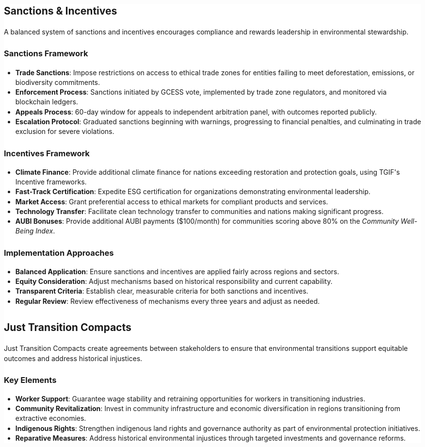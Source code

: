 ## <a id="sanctions-incentives"></a>Sanctions & Incentives

A balanced system of sanctions and incentives encourages compliance and rewards leadership in environmental stewardship.

### Sanctions Framework

- **Trade Sanctions**: Impose restrictions on access to ethical trade zones for entities failing to meet deforestation, emissions, or biodiversity commitments.
- **Enforcement Process**: Sanctions initiated by GCESS vote, implemented by trade zone regulators, and monitored via blockchain ledgers.
- **Appeals Process**: 60-day window for appeals to independent arbitration panel, with outcomes reported publicly.
- **Escalation Protocol**: Graduated sanctions beginning with warnings, progressing to financial penalties, and culminating in trade exclusion for severe violations.

### Incentives Framework

- **Climate Finance**: Provide additional climate finance for nations exceeding restoration and protection goals, using TGIF's Incentive frameworks.
- **Fast-Track Certification**: Expedite ESG certification for organizations demonstrating environmental leadership.
- **Market Access**: Grant preferential access to ethical markets for compliant products and services.
- **Technology Transfer**: Facilitate clean technology transfer to communities and nations making significant progress.
- **AUBI Bonuses**: Provide additional AUBI payments ($100/month) for communities scoring above 80% on the *Community Well-Being Index*.

### Implementation Approaches

- **Balanced Application**: Ensure sanctions and incentives are applied fairly across regions and sectors.
- **Equity Consideration**: Adjust mechanisms based on historical responsibility and current capability.
- **Transparent Criteria**: Establish clear, measurable criteria for both sanctions and incentives.
- **Regular Review**: Review effectiveness of mechanisms every three years and adjust as needed.

## <a id="just-transition-compacts"></a>Just Transition Compacts

Just Transition Compacts create agreements between stakeholders to ensure that environmental transitions support equitable outcomes and address historical injustices.

### Key Elements

- **Worker Support**: Guarantee wage stability and retraining opportunities for workers in transitioning industries.
- **Community Revitalization**: Invest in community infrastructure and economic diversification in regions transitioning from extractive economies.
- **Indigenous Rights**: Strengthen indigenous land rights and governance authority as part of environmental protection initiatives.
- **Reparative Measures**: Address historical environmental injustices through targeted investments and governance reforms.
